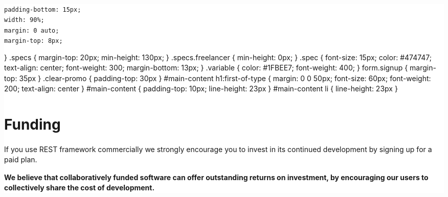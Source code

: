     padding-bottom: 15px;
    width: 90%;
    margin: 0 auto;
    margin-top: 8px;
}
.specs {
    margin-top: 20px;
    min-height: 130px;
}
.specs.freelancer {
    min-height: 0px;
}
.spec {
    font-size: 15px;
    color: #474747;
    text-align: center;
    font-weight: 300;
    margin-bottom: 13px;
}
.variable {
    color: #1FBEE7;
    font-weight: 400;
}
form.signup {
    margin-top: 35px
}
.clear-promo {
    padding-top: 30px
}
#main-content h1:first-of-type {
    margin: 0 0 50px;
    font-size: 60px;
    font-weight: 200;
    text-align: center
}
#main-content {
    padding-top: 10px; line-height: 23px
}
#main-content li {
    line-height: 23px
}
</style>

# Funding

If you use REST framework commercially we strongly encourage you to invest in its continued development by signing up for a paid plan.

**We believe that collaboratively funded software can offer outstanding returns on investment, by encouraging our users to collectively share the cost of development.**
